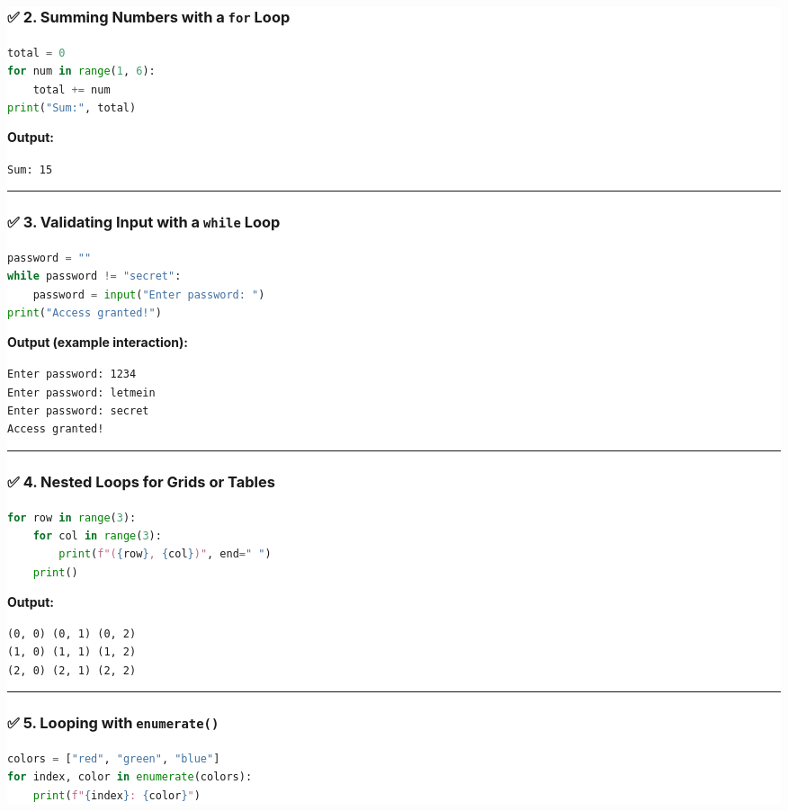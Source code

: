 ### ✅ 2. Summing Numbers with a `for` Loop

```python
total = 0
for num in range(1, 6):
    total += num
print("Sum:", total)
```

**Output:**
```
Sum: 15
```

---

### ✅ 3. Validating Input with a `while` Loop

```python
password = ""
while password != "secret":
    password = input("Enter password: ")
print("Access granted!")
```

**Output (example interaction):**
```
Enter password: 1234
Enter password: letmein
Enter password: secret
Access granted!
```

---

### ✅ 4. Nested Loops for Grids or Tables

```python
for row in range(3):
    for col in range(3):
        print(f"({row}, {col})", end=" ")
    print()
```

**Output:**
```
(0, 0) (0, 1) (0, 2) 
(1, 0) (1, 1) (1, 2) 
(2, 0) (2, 1) (2, 2) 
```

---

### ✅ 5. Looping with `enumerate()`

```python
colors = ["red", "green", "blue"]
for index, color in enumerate(colors):
    print(f"{index}: {color}")
```
